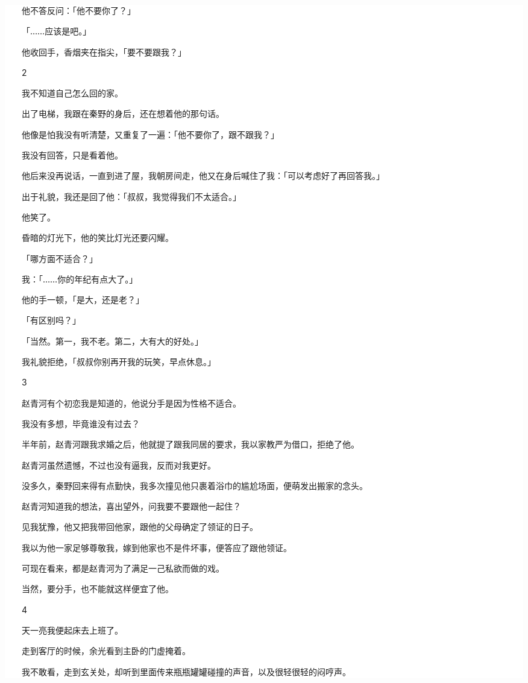 &emsp;&emsp;他不答反问：「他不要你了？」  
  
&emsp;&emsp;「……应该是吧。」  
  
&emsp;&emsp;他收回手，香烟夹在指尖，「要不要跟我？」  
  
&emsp;&emsp;2  
  
&emsp;&emsp;我不知道自己怎么回的家。  
  
&emsp;&emsp;出了电梯，我跟在秦野的身后，还在想着他的那句话。  
  
&emsp;&emsp;他像是怕我没有听清楚，又重复了一遍：「他不要你了，跟不跟我？」  
  
&emsp;&emsp;我没有回答，只是看着他。  
  
&emsp;&emsp;他后来没再说话，一直到进了屋，我朝房间走，他又在身后喊住了我：「可以考虑好了再回答我。」  
  
&emsp;&emsp;出于礼貌，我还是回了他：「叔叔，我觉得我们不太适合。」  
  
&emsp;&emsp;他笑了。  
  
&emsp;&emsp;昏暗的灯光下，他的笑比灯光还要闪耀。  
  
&emsp;&emsp;「哪方面不适合？」  
  
&emsp;&emsp;我：「……你的年纪有点大了。」  
  
&emsp;&emsp;他的手一顿，「是大，还是老？」  
  
&emsp;&emsp;「有区别吗？」  
  
&emsp;&emsp;「当然。第一，我不老。第二，大有大的好处。」  
  
&emsp;&emsp;我礼貌拒绝，「叔叔你别再开我的玩笑，早点休息。」  
  
&emsp;&emsp;3  
  
&emsp;&emsp;赵青河有个初恋我是知道的，他说分手是因为性格不适合。  
  
&emsp;&emsp;我没有多想，毕竟谁没有过去？   
  
&emsp;&emsp;半年前，赵青河跟我求婚之后，他就提了跟我同居的要求，我以家教严为借口，拒绝了他。  
  
&emsp;&emsp;赵青河虽然遗憾，不过也没有逼我，反而对我更好。  
  
&emsp;&emsp;没多久，秦野回来得有点勤快，我多次撞见他只裹着浴巾的尴尬场面，便萌发出搬家的念头。  
  
&emsp;&emsp;赵青河知道我的想法，喜出望外，问我要不要跟他一起住？  
  
&emsp;&emsp;见我犹豫，他又把我带回他家，跟他的父母确定了领证的日子。  
  
&emsp;&emsp;我以为他一家足够尊敬我，嫁到他家也不是件坏事，便答应了跟他领证。  
  
&emsp;&emsp;可现在看来，都是赵青河为了满足一己私欲而做的戏。  
  
&emsp;&emsp;当然，要分手，也不能就这样便宜了他。  
  
&emsp;&emsp;4  
  
&emsp;&emsp;天一亮我便起床去上班了。  
  
&emsp;&emsp;走到客厅的时候，余光看到主卧的门虚掩着。  
  
&emsp;&emsp;我不敢看，走到玄关处，却听到里面传来瓶瓶罐罐碰撞的声音，以及很轻很轻的闷哼声。  
  
